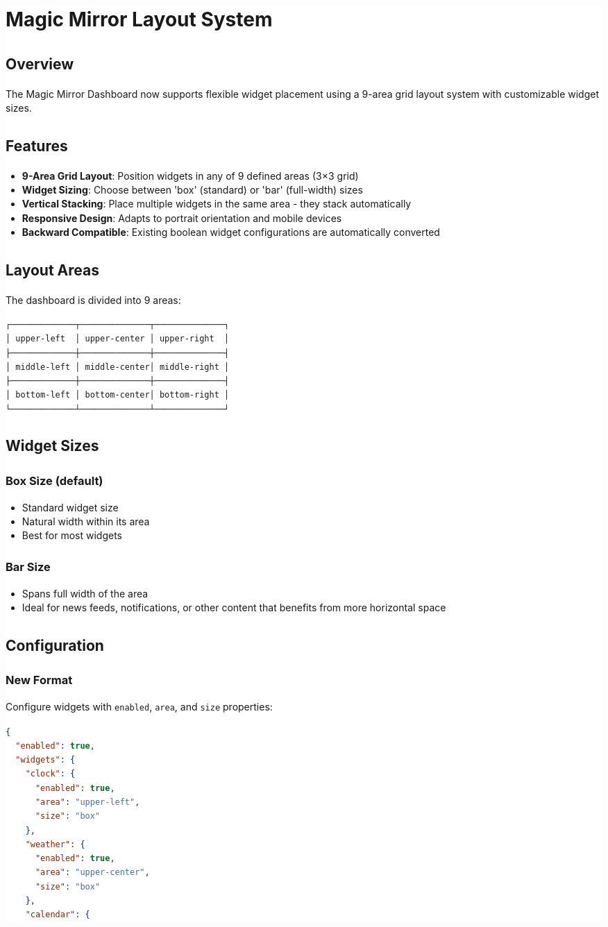 # Magic Mirror Layout System

## Overview

The Magic Mirror Dashboard now supports flexible widget placement using a 9-area grid layout system with customizable widget sizes.

## Features

- **9-Area Grid Layout**: Position widgets in any of 9 defined areas (3×3 grid)
- **Widget Sizing**: Choose between 'box' (standard) or 'bar' (full-width) sizes
- **Vertical Stacking**: Place multiple widgets in the same area - they stack automatically
- **Responsive Design**: Adapts to portrait orientation and mobile devices
- **Backward Compatible**: Existing boolean widget configurations are automatically converted

## Layout Areas

The dashboard is divided into 9 areas:

```
┌─────────────┬──────────────┬──────────────┐
│ upper-left  │ upper-center │ upper-right  │
├─────────────┼──────────────┼──────────────┤
│ middle-left │ middle-center│ middle-right │
├─────────────┼──────────────┼──────────────┤
│ bottom-left │ bottom-center│ bottom-right │
└─────────────┴──────────────┴──────────────┘
```

## Widget Sizes

### Box Size (default)
- Standard widget size
- Natural width within its area
- Best for most widgets

### Bar Size
- Spans full width of the area
- Ideal for news feeds, notifications, or other content that benefits from more horizontal space

## Configuration

### New Format

Configure widgets with `enabled`, `area`, and `size` properties:

```json
{
  "enabled": true,
  "widgets": {
    "clock": {
      "enabled": true,
      "area": "upper-left",
      "size": "box"
    },
    "weather": {
      "enabled": true,
      "area": "upper-center",
      "size": "box"
    },
    "calendar": {
```